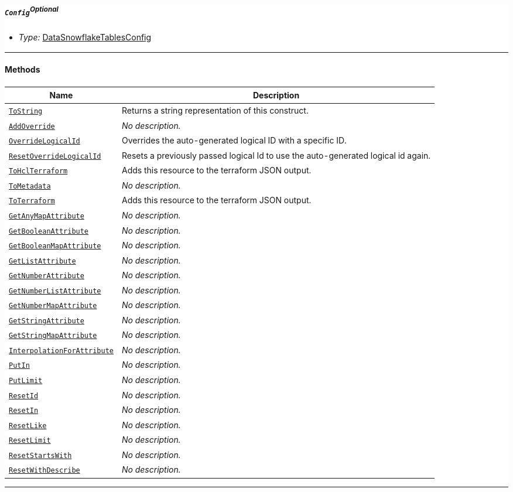 ##### `Config`<sup>Optional</sup> <a name="Config" id="@cdktf/provider-snowflake.dataSnowflakeTables.DataSnowflakeTables.Initializer.parameter.config"></a>

- *Type:* <a href="#@cdktf/provider-snowflake.dataSnowflakeTables.DataSnowflakeTablesConfig">DataSnowflakeTablesConfig</a>

---

#### Methods <a name="Methods" id="Methods"></a>

| **Name** | **Description** |
| --- | --- |
| <code><a href="#@cdktf/provider-snowflake.dataSnowflakeTables.DataSnowflakeTables.toString">ToString</a></code> | Returns a string representation of this construct. |
| <code><a href="#@cdktf/provider-snowflake.dataSnowflakeTables.DataSnowflakeTables.addOverride">AddOverride</a></code> | *No description.* |
| <code><a href="#@cdktf/provider-snowflake.dataSnowflakeTables.DataSnowflakeTables.overrideLogicalId">OverrideLogicalId</a></code> | Overrides the auto-generated logical ID with a specific ID. |
| <code><a href="#@cdktf/provider-snowflake.dataSnowflakeTables.DataSnowflakeTables.resetOverrideLogicalId">ResetOverrideLogicalId</a></code> | Resets a previously passed logical Id to use the auto-generated logical id again. |
| <code><a href="#@cdktf/provider-snowflake.dataSnowflakeTables.DataSnowflakeTables.toHclTerraform">ToHclTerraform</a></code> | Adds this resource to the terraform JSON output. |
| <code><a href="#@cdktf/provider-snowflake.dataSnowflakeTables.DataSnowflakeTables.toMetadata">ToMetadata</a></code> | *No description.* |
| <code><a href="#@cdktf/provider-snowflake.dataSnowflakeTables.DataSnowflakeTables.toTerraform">ToTerraform</a></code> | Adds this resource to the terraform JSON output. |
| <code><a href="#@cdktf/provider-snowflake.dataSnowflakeTables.DataSnowflakeTables.getAnyMapAttribute">GetAnyMapAttribute</a></code> | *No description.* |
| <code><a href="#@cdktf/provider-snowflake.dataSnowflakeTables.DataSnowflakeTables.getBooleanAttribute">GetBooleanAttribute</a></code> | *No description.* |
| <code><a href="#@cdktf/provider-snowflake.dataSnowflakeTables.DataSnowflakeTables.getBooleanMapAttribute">GetBooleanMapAttribute</a></code> | *No description.* |
| <code><a href="#@cdktf/provider-snowflake.dataSnowflakeTables.DataSnowflakeTables.getListAttribute">GetListAttribute</a></code> | *No description.* |
| <code><a href="#@cdktf/provider-snowflake.dataSnowflakeTables.DataSnowflakeTables.getNumberAttribute">GetNumberAttribute</a></code> | *No description.* |
| <code><a href="#@cdktf/provider-snowflake.dataSnowflakeTables.DataSnowflakeTables.getNumberListAttribute">GetNumberListAttribute</a></code> | *No description.* |
| <code><a href="#@cdktf/provider-snowflake.dataSnowflakeTables.DataSnowflakeTables.getNumberMapAttribute">GetNumberMapAttribute</a></code> | *No description.* |
| <code><a href="#@cdktf/provider-snowflake.dataSnowflakeTables.DataSnowflakeTables.getStringAttribute">GetStringAttribute</a></code> | *No description.* |
| <code><a href="#@cdktf/provider-snowflake.dataSnowflakeTables.DataSnowflakeTables.getStringMapAttribute">GetStringMapAttribute</a></code> | *No description.* |
| <code><a href="#@cdktf/provider-snowflake.dataSnowflakeTables.DataSnowflakeTables.interpolationForAttribute">InterpolationForAttribute</a></code> | *No description.* |
| <code><a href="#@cdktf/provider-snowflake.dataSnowflakeTables.DataSnowflakeTables.putIn">PutIn</a></code> | *No description.* |
| <code><a href="#@cdktf/provider-snowflake.dataSnowflakeTables.DataSnowflakeTables.putLimit">PutLimit</a></code> | *No description.* |
| <code><a href="#@cdktf/provider-snowflake.dataSnowflakeTables.DataSnowflakeTables.resetId">ResetId</a></code> | *No description.* |
| <code><a href="#@cdktf/provider-snowflake.dataSnowflakeTables.DataSnowflakeTables.resetIn">ResetIn</a></code> | *No description.* |
| <code><a href="#@cdktf/provider-snowflake.dataSnowflakeTables.DataSnowflakeTables.resetLike">ResetLike</a></code> | *No description.* |
| <code><a href="#@cdktf/provider-snowflake.dataSnowflakeTables.DataSnowflakeTables.resetLimit">ResetLimit</a></code> | *No description.* |
| <code><a href="#@cdktf/provider-snowflake.dataSnowflakeTables.DataSnowflakeTables.resetStartsWith">ResetStartsWith</a></code> | *No description.* |
| <code><a href="#@cdktf/provider-snowflake.dataSnowflakeTables.DataSnowflakeTables.resetWithDescribe">ResetWithDescribe</a></code> | *No description.* |

---